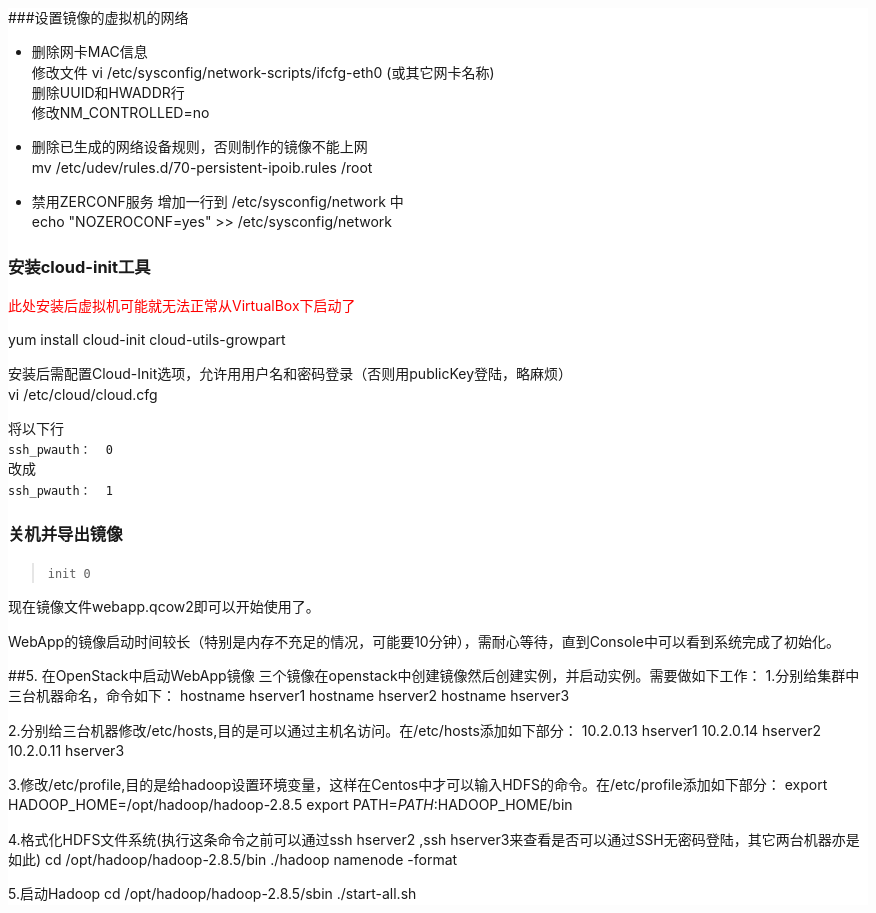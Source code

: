 ###设置镜像的虚拟机的网络

* 删除网卡MAC信息  
  修改文件 vi /etc/sysconfig/network-scripts/ifcfg-eth0   (或其它网卡名称)   
  删除UUID和HWADDR行   
  修改NM_CONTROLLED=no
  
* 删除已生成的网络设备规则，否则制作的镜像不能上网  
  mv /etc/udev/rules.d/70-persistent-ipoib.rules  /root   

* 禁用ZERCONF服务
  增加一行到 /etc/sysconfig/network 中  
  echo "NOZEROCONF=yes" >> /etc/sysconfig/network

### 安装cloud-init工具
<font color="red">此处安装后虚拟机可能就无法正常从VirtualBox下启动了</font>

yum install cloud-init cloud-utils-growpart

安装后需配置Cloud-Init选项，允许用用户名和密码登录（否则用publicKey登陆，略麻烦）   
vi /etc/cloud/cloud.cfg

将以下行  
`ssh_pwauth：  0`  
改成  
`ssh_pwauth：  1`


### 关机并导出镜像
>     init 0

现在镜像文件webapp.qcow2即可以开始使用了。

WebApp的镜像启动时间较长（特别是内存不充足的情况，可能要10分钟），需耐心等待，直到Console中可以看到系统完成了初始化。

##5. 在OpenStack中启动WebApp镜像
三个镜像在openstack中创建镜像然后创建实例，并启动实例。需要做如下工作：
1.分别给集群中三台机器命名，命令如下：
hostname hserver1
hostname hserver2
hostname hserver3

2.分别给三台机器修改/etc/hosts,目的是可以通过主机名访问。在/etc/hosts添加如下部分：
10.2.0.13 hserver1
10.2.0.14 hserver2
10.2.0.11 hserver3

3.修改/etc/profile,目的是给hadoop设置环境变量，这样在Centos中才可以输入HDFS的命令。在/etc/profile添加如下部分：
export HADOOP_HOME=/opt/hadoop/hadoop-2.8.5
export PATH=$PATH:$HADOOP_HOME/bin

4.格式化HDFS文件系统(执行这条命令之前可以通过ssh hserver2 ,ssh hserver3来查看是否可以通过SSH无密码登陆，其它两台机器亦是如此)
cd /opt/hadoop/hadoop-2.8.5/bin
./hadoop namenode -format

5.启动Hadoop
cd /opt/hadoop/hadoop-2.8.5/sbin
./start-all.sh
